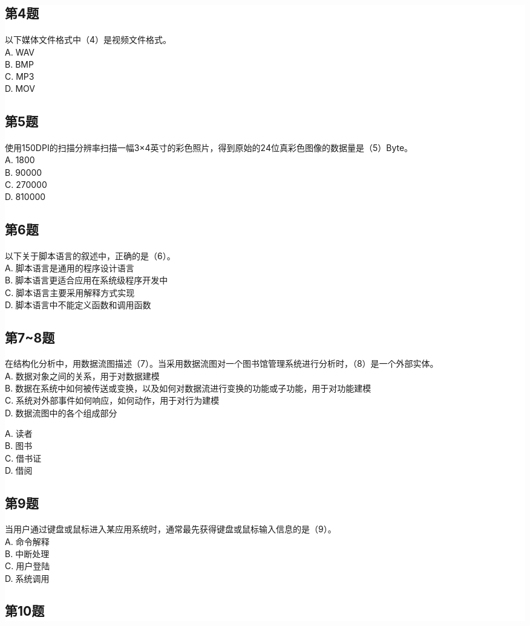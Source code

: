 
## 第4题 ##

以下媒体文件格式中（4）是视频文件格式。  
A. WAV  
B. BMP  
C. MP3  
D. MOV  


## 第5题 ##

使用150DPI的扫描分辨率扫描一幅3×4英寸的彩色照片，得到原始的24位真彩色图像的数据量是（5）Byte。  
A. 1800  
B. 90000  
C. 270000  
D. 810000  


## 第6题 ##

以下关于脚本语言的叙述中，正确的是（6）。  
A. 脚本语言是通用的程序设计语言  
B. 脚本语言更适合应用在系统级程序开发中  
C. 脚本语言主要采用解释方式实现  
D. 脚本语言中不能定义函数和调用函数  


## 第7~8题 ##

在结构化分析中，用数据流图描述（7）。当采用数据流图对一个图书馆管理系统进行分析时，（8）是一个外部实体。  
A. 数据对象之间的关系，用于对数据建模  
B. 数据在系统中如何被传送或变换，以及如何对数据流进行变换的功能或子功能，用于对功能建模  
C. 系统对外部事件如何响应，如何动作，用于对行为建模  
D. 数据流图中的各个组成部分  
  
A. 读者  
B. 图书  
C. 借书证  
D. 借阅  


## 第9题 ##

当用户通过键盘或鼠标进入某应用系统时，通常最先获得键盘或鼠标输入信息的是（9）。  
A. 命令解释  
B. 中断处理  
C. 用户登陆  
D. 系统调用  


## 第10题 ##
